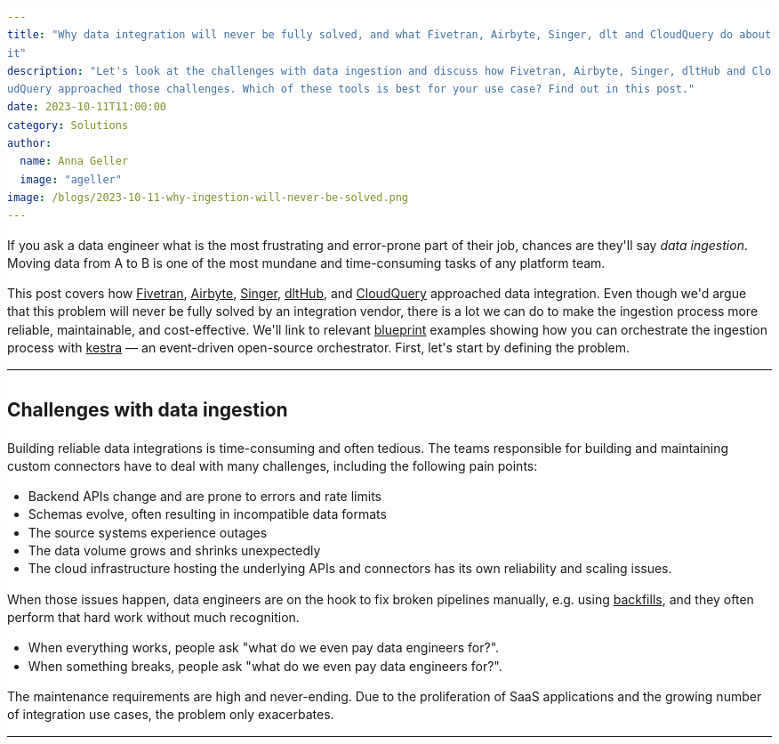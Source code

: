 ```yaml
---
title: "Why data integration will never be fully solved, and what Fivetran, Airbyte, Singer, dlt and CloudQuery do about it"
description: "Let's look at the challenges with data ingestion and discuss how Fivetran, Airbyte, Singer, dltHub and CloudQuery approached those challenges. Which of these tools is best for your use case? Find out in this post."
date: 2023-10-11T11:00:00
category: Solutions
author:
  name: Anna Geller
  image: "ageller"
image: /blogs/2023-10-11-why-ingestion-will-never-be-solved.png
---
```


If you ask a data engineer what is the most frustrating and error-prone part of their job, chances are they'll say _data ingestion_. Moving data from A to B is one of the most mundane and time-consuming tasks of any platform team.

This post covers how [Fivetran](https://www.fivetran.com/), [Airbyte](https://airbyte.com/), [Singer](https://www.singer.io/), [dltHub](https://dlthub.com/), and [CloudQuery](https://www.cloudquery.io/) approached data integration. Even though we'd argue that this problem will never be fully solved by an integration vendor, there is a lot we can do to make the ingestion process more reliable, maintainable, and cost-effective. We'll link to relevant [blueprint](../docs/04.user-interface-guide/blueprints.md) examples showing how you can orchestrate the ingestion process with [kestra](https://github.com/kestra-io/kestra) — an event-driven open-source orchestrator. First, let's start by defining the problem.

---

## Challenges with data ingestion

Building reliable data integrations is time-consuming and often tedious. The teams responsible for building and maintaining custom connectors have to deal with many challenges, including the following pain points:
- Backend APIs change and are prone to errors and rate limits
- Schemas evolve, often resulting in incompatible data formats
- The source systems experience outages
- The data volume grows and shrinks unexpectedly
- The cloud infrastructure hosting the underlying APIs and connectors has its own reliability and scaling issues.

When those issues happen, data engineers are on the hook to fix broken pipelines manually, e.g. using [backfills](https://demo.kestra.io/ui/blueprints/community/1), and they often perform that hard work without much recognition.
- When everything works, people ask "what do we even pay data engineers for?".
- When something breaks, people ask "what do we even pay data engineers for?".

The maintenance requirements are high and never-ending. Due to the proliferation of SaaS applications and the growing number of integration use cases, the problem only exacerbates.

---
